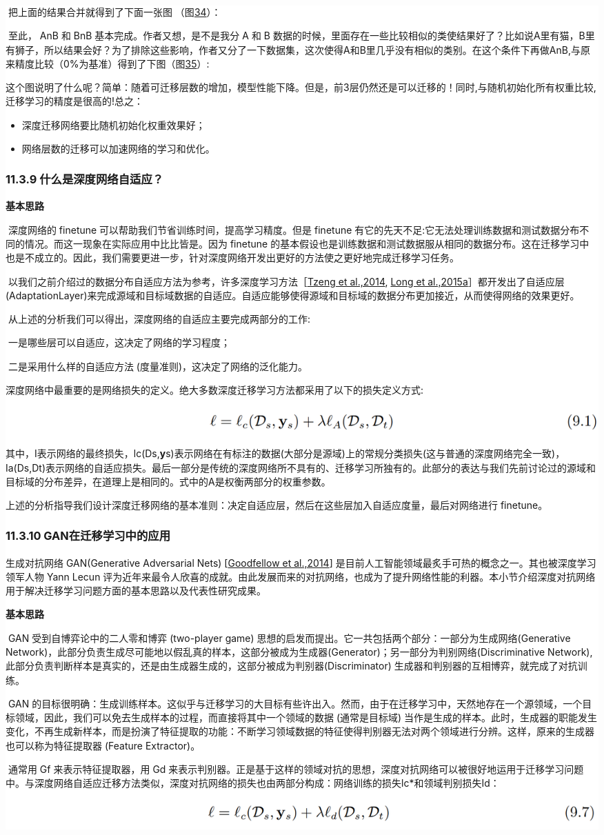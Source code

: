 ​	把上面的结果合并就得到了下面一张图 （图[34](#bookmark138)）：

​	至此， AnB 和 BnB 基本完成。作者又想，是不是我分 A 和 B 数据的时候，里面存在一些比较相似的类使结果好了？比如说A里有猫，B里有狮子，所以结果会好？为了排除这些影响，作者又分了一下数据集，这次使得A和B里几乎没有相似的类别。在这个条件下再做AnB,与原来精度比较（0%为基准）得到了下图（图[35](#bookmark139)）:

​	这个图说明了什么呢？简单：随着可迁移层数的增加，模型性能下降。但是，前3层仍然还是可以迁移的！同时,与随机初始化所有权重比较,迁移学习的精度是很高的!总之：

- 深度迁移网络要比随机初始化权重效果好；


- 网络层数的迁移可以加速网络的学习和优化。

### 11.3.9 什么是深度网络自适应？

**基本思路**

​	深度网络的 finetune 可以帮助我们节省训练时间，提高学习精度。但是 finetune 有它的先天不足:它无法处理训练数据和测试数据分布不同的情况。而这一现象在实际应用中比比皆是。因为 finetune 的基本假设也是训练数据和测试数据服从相同的数据分布。这在迁移学习中也是不成立的。因此，我们需要更进一步，针对深度网络开发出更好的方法使之更好地完成迁移学习任务。

​	以我们之前介绍过的数据分布自适应方法为参考，许多深度学习方法［[Tzeng et al.,2014](#bookmark307), [Long et al.,2015a](#bookmark275)］都开发出了自适应层(AdaptationLayer)来完成源域和目标域数据的自适应。自适应能够使得源域和目标域的数据分布更加接近，从而使得网络的效果更好。

​	从上述的分析我们可以得出，深度网络的自适应主要完成两部分的工作:

​	一是哪些层可以自适应，这决定了网络的学习程度；

​	二是采用什么样的自适应方法 (度量准则)，这决定了网络的泛化能力。

​	深度网络中最重要的是网络损失的定义。绝大多数深度迁移学习方法都采用了以下的损失定义方式:

![1542824918145](media/1542824918145.png)

​	其中，I表示网络的最终损失，lc(Ds,**y**s)表示网络在有标注的数据(大部分是源域)上的常规分类损失(这与普通的深度网络完全一致)，Ia(Ds,Dt)表示网络的自适应损失。最后一部分是传统的深度网络所不具有的、迁移学习所独有的。此部分的表达与我们先前讨论过的源域和目标域的分布差异，在道理上是相同的。式中的A是权衡两部分的权重参数。

​	上述的分析指导我们设计深度迁移网络的基本准则：决定自适应层，然后在这些层加入自适应度量，最后对网络进行 finetune。

### 11.3.10 GAN在迁移学习中的应用

生成对抗网络 GAN(Generative Adversarial Nets) [[Goodfellow et al.,2014](#bookmark256)] 是目前人工智能领域最炙手可热的概念之一。其也被深度学习领军人物 Yann Lecun 评为近年来最令人欣喜的成就。由此发展而来的对抗网络，也成为了提升网络性能的利器。本小节介绍深度对抗网络用于解决迁移学习问题方面的基本思路以及代表性研究成果。

**基本思路**

​	GAN 受到自博弈论中的二人零和博弈 (two-player game) 思想的启发而提出。它一共包括两个部分：一部分为生成网络(Generative Network)，此部分负责生成尽可能地以假乱真的样本，这部分被成为生成器(Generator)；另一部分为判别网络(Discriminative Network), 此部分负责判断样本是真实的，还是由生成器生成的，这部分被成为判别器(Discriminator) 生成器和判别器的互相博弈，就完成了对抗训练。

​	GAN 的目标很明确：生成训练样本。这似乎与迁移学习的大目标有些许出入。然而，由于在迁移学习中，天然地存在一个源领域，一个目标领域，因此，我们可以免去生成样本的过程，而直接将其中一个领域的数据 (通常是目标域) 当作是生成的样本。此时，生成器的职能发生变化，不再生成新样本，而是扮演了特征提取的功能：不断学习领域数据的特征使得判别器无法对两个领域进行分辨。这样，原来的生成器也可以称为特征提取器
(Feature Extractor)。

​	通常用 Gf 来表示特征提取器，用 Gd 来表示判别器。正是基于这样的领域对抗的思想，深度对抗网络可以被很好地运用于迁移学习问题中。与深度网络自适应迁移方法类似，深度对抗网络的损失也由两部分构成：网络训练的损失lc*和领域判别损失Id：

![1542826334834](media/1542826334834.png)
